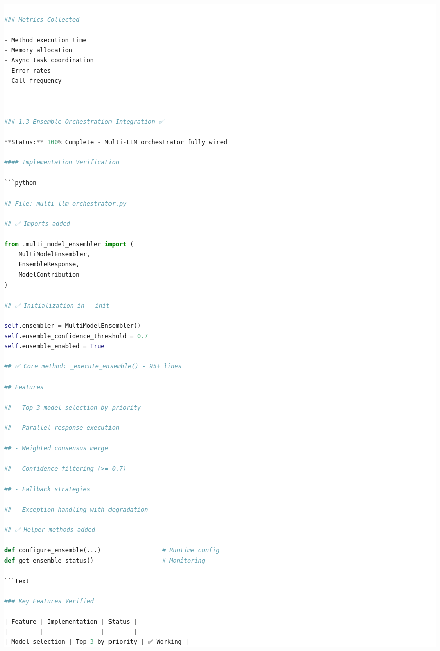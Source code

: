 ```python

### Metrics Collected

- Method execution time
- Memory allocation
- Async task coordination
- Error rates
- Call frequency

---

### 1.3 Ensemble Orchestration Integration ✅

**Status:** 100% Complete - Multi-LLM orchestrator fully wired

#### Implementation Verification

```python

## File: multi_llm_orchestrator.py

## ✅ Imports added

from .multi_model_ensembler import (
    MultiModelEnsembler,
    EnsembleResponse,
    ModelContribution
)

## ✅ Initialization in __init__

self.ensembler = MultiModelEnsembler()
self.ensemble_confidence_threshold = 0.7
self.ensemble_enabled = True

## ✅ Core method: _execute_ensemble() - 95+ lines

## Features

## - Top 3 model selection by priority

## - Parallel response execution

## - Weighted consensus merge

## - Confidence filtering (>= 0.7)

## - Fallback strategies

## - Exception handling with degradation

## ✅ Helper methods added

def configure_ensemble(...)                 # Runtime config
def get_ensemble_status()                   # Monitoring

```text

### Key Features Verified

| Feature | Implementation | Status |
|---------|----------------|--------|
| Model selection | Top 3 by priority | ✅ Working |
```